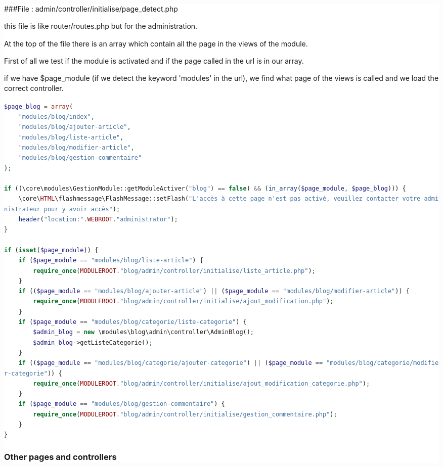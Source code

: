 

###File : admin/controller/initialise/page_detect.php

this file is like router/routes.php but for the administration.

At the top of the file there is an array which contain all the page in the views of the module.

First of all we test if the module is activated and if the page called in the url is in our array.

if we have $page_module (if we detect the keyword 'modules' in the url), we find what page of the views is called
and we load the correct controller.


```php
$page_blog = array(
	"modules/blog/index",
	"modules/blog/ajouter-article",
	"modules/blog/liste-article",
	"modules/blog/modifier-article",
	"modules/blog/gestion-commentaire"
);

if ((\core\modules\GestionModule::getModuleActiver("blog") == false) && (in_array($page_module, $page_blog))) {
	\core\HTML\flashmessage\FlashMessage::setFlash("L'accès à cette page n'est pas activé, veuillez contacter votre administrateur pour y avoir accès");
	header("location:".WEBROOT."administrator");
}

if (isset($page_module)) {
	if ($page_module == "modules/blog/liste-article") {
		require_once(MODULEROOT."blog/admin/controller/initialise/liste_article.php");
	}
	if (($page_module == "modules/blog/ajouter-article") || ($page_module == "modules/blog/modifier-article")) {
		require_once(MODULEROOT."blog/admin/controller/initialise/ajout_modification.php");
	}
	if ($page_module == "modules/blog/categorie/liste-categorie") {
		$admin_blog = new \modules\blog\admin\controller\AdminBlog();
		$admin_blog->getListeCategorie();
	}
	if (($page_module == "modules/blog/categorie/ajouter-categorie") || ($page_module == "modules/blog/categorie/modifier-categorie")) {
		require_once(MODULEROOT."blog/admin/controller/initialise/ajout_modification_categorie.php");
	}
	if ($page_module == "modules/blog/gestion-commentaire") {
		require_once(MODULEROOT."blog/admin/controller/initialise/gestion_commentaire.php");
	}
}
```

### Other pages and controllers
